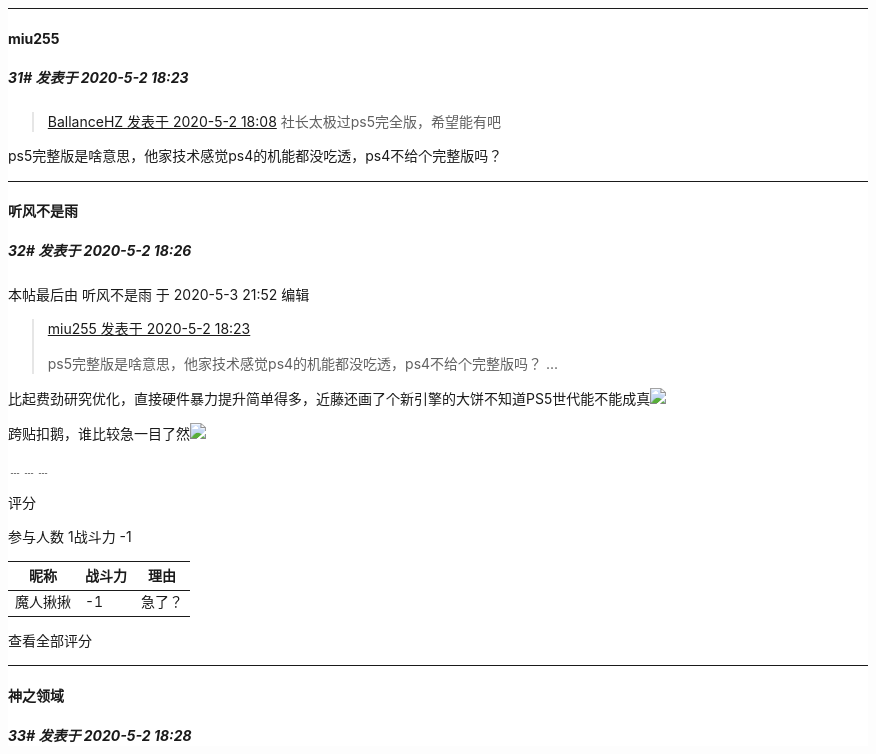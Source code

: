 -----

####  miu255  
##### 31#       发表于 2020-5-2 18:23



<blockquote><a href="httphttps://bbs.saraba1st.com/2b/forum.php?mod=redirect&amp;goto=findpost&amp;pid=47281430&amp;ptid=1931962" target="_blank">BallanceHZ 发表于 2020-5-2 18:08</a>
社长太极过ps5完全版，希望能有吧</blockquote>
ps5完整版是啥意思，他家技术感觉ps4的机能都没吃透，ps4不给个完整版吗？







-----

####  听风不是雨  
##### 32#       发表于 2020-5-2 18:26



 本帖最后由 听风不是雨 于 2020-5-3 21:52 编辑 
<blockquote><a href="httphttps://bbs.saraba1st.com/2b/forum.php?mod=redirect&amp;goto=findpost&amp;pid=47281601&amp;ptid=1931962" target="_blank">miu255 发表于 2020-5-2 18:23</a>

ps5完整版是啥意思，他家技术感觉ps4的机能都没吃透，ps4不给个完整版吗？ ...</blockquote>
比起费劲研究优化，直接硬件暴力提升简单得多，近藤还画了个新引擎的大饼不知道PS5世代能不能成真<img src="https://static.saraba1st.com/image/smiley/face2017/066.png" referrerpolicy="no-referrer">

跨贴扣鹅，谁比较急一目了然<img src="https://static.saraba1st.com/image/smiley/face2017/059.png" referrerpolicy="no-referrer">



﹍﹍﹍

评分





 参与人数 1战斗力 -1

|昵称|战斗力|理由|
|----|---|---|
| 魔人揪揪|-1|急了？|



查看全部评分






-----

####  神之领域  
##### 33#       发表于 2020-5-2 18:28
